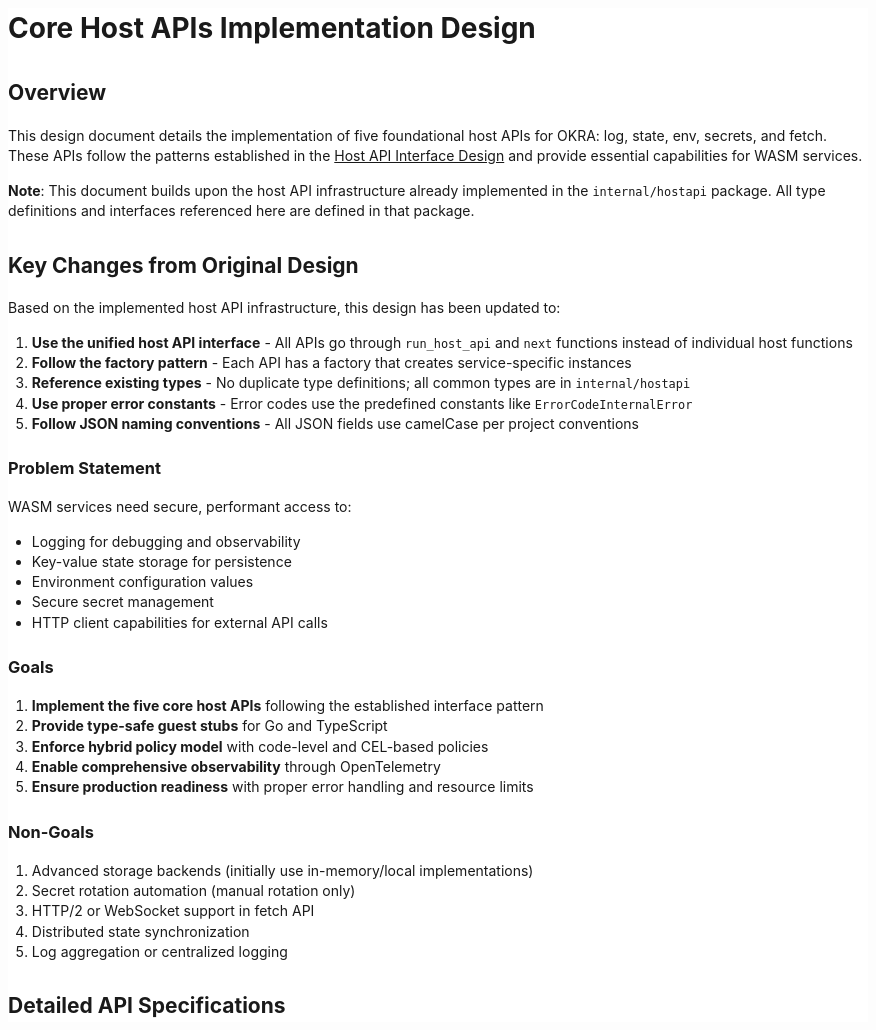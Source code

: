 # Core Host APIs Implementation Design

## Overview

This design document details the implementation of five foundational host APIs for OKRA: log, state, env, secrets, and fetch. These APIs follow the patterns established in the [Host API Interface Design](./2025-01-15-host-api-interface.md) and provide essential capabilities for WASM services.

**Note**: This document builds upon the host API infrastructure already implemented in the `internal/hostapi` package. All type definitions and interfaces referenced here are defined in that package.

## Key Changes from Original Design

Based on the implemented host API infrastructure, this design has been updated to:

1. **Use the unified host API interface** - All APIs go through `run_host_api` and `next` functions instead of individual host functions
2. **Follow the factory pattern** - Each API has a factory that creates service-specific instances
3. **Reference existing types** - No duplicate type definitions; all common types are in `internal/hostapi`
4. **Use proper error constants** - Error codes use the predefined constants like `ErrorCodeInternalError`
5. **Follow JSON naming conventions** - All JSON fields use camelCase per project conventions

### Problem Statement

WASM services need secure, performant access to:
- Logging for debugging and observability
- Key-value state storage for persistence
- Environment configuration values
- Secure secret management
- HTTP client capabilities for external API calls

### Goals

1. **Implement the five core host APIs** following the established interface pattern
2. **Provide type-safe guest stubs** for Go and TypeScript
3. **Enforce hybrid policy model** with code-level and CEL-based policies
4. **Enable comprehensive observability** through OpenTelemetry
5. **Ensure production readiness** with proper error handling and resource limits

### Non-Goals

1. Advanced storage backends (initially use in-memory/local implementations)
2. Secret rotation automation (manual rotation only)
3. HTTP/2 or WebSocket support in fetch API
4. Distributed state synchronization
5. Log aggregation or centralized logging

## Detailed API Specifications

